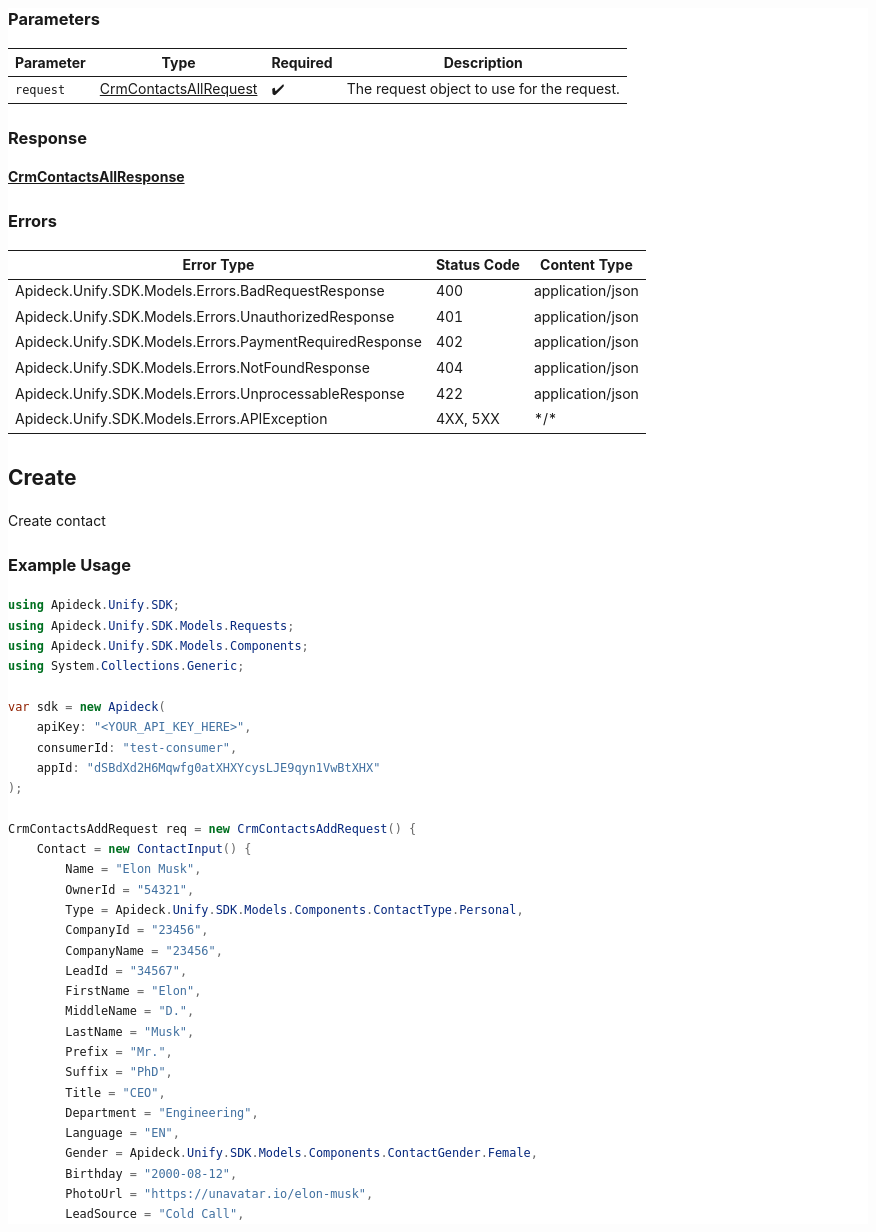 ### Parameters

| Parameter                                                               | Type                                                                    | Required                                                                | Description                                                             |
| ----------------------------------------------------------------------- | ----------------------------------------------------------------------- | ----------------------------------------------------------------------- | ----------------------------------------------------------------------- |
| `request`                                                               | [CrmContactsAllRequest](../../Models/Requests/CrmContactsAllRequest.md) | :heavy_check_mark:                                                      | The request object to use for the request.                              |

### Response

**[CrmContactsAllResponse](../../Models/Requests/CrmContactsAllResponse.md)**

### Errors

| Error Type                                              | Status Code                                             | Content Type                                            |
| ------------------------------------------------------- | ------------------------------------------------------- | ------------------------------------------------------- |
| Apideck.Unify.SDK.Models.Errors.BadRequestResponse      | 400                                                     | application/json                                        |
| Apideck.Unify.SDK.Models.Errors.UnauthorizedResponse    | 401                                                     | application/json                                        |
| Apideck.Unify.SDK.Models.Errors.PaymentRequiredResponse | 402                                                     | application/json                                        |
| Apideck.Unify.SDK.Models.Errors.NotFoundResponse        | 404                                                     | application/json                                        |
| Apideck.Unify.SDK.Models.Errors.UnprocessableResponse   | 422                                                     | application/json                                        |
| Apideck.Unify.SDK.Models.Errors.APIException            | 4XX, 5XX                                                | \*/\*                                                   |

## Create

Create contact

### Example Usage

```csharp
using Apideck.Unify.SDK;
using Apideck.Unify.SDK.Models.Requests;
using Apideck.Unify.SDK.Models.Components;
using System.Collections.Generic;

var sdk = new Apideck(
    apiKey: "<YOUR_API_KEY_HERE>",
    consumerId: "test-consumer",
    appId: "dSBdXd2H6Mqwfg0atXHXYcysLJE9qyn1VwBtXHX"
);

CrmContactsAddRequest req = new CrmContactsAddRequest() {
    Contact = new ContactInput() {
        Name = "Elon Musk",
        OwnerId = "54321",
        Type = Apideck.Unify.SDK.Models.Components.ContactType.Personal,
        CompanyId = "23456",
        CompanyName = "23456",
        LeadId = "34567",
        FirstName = "Elon",
        MiddleName = "D.",
        LastName = "Musk",
        Prefix = "Mr.",
        Suffix = "PhD",
        Title = "CEO",
        Department = "Engineering",
        Language = "EN",
        Gender = Apideck.Unify.SDK.Models.Components.ContactGender.Female,
        Birthday = "2000-08-12",
        PhotoUrl = "https://unavatar.io/elon-musk",
        LeadSource = "Cold Call",
```